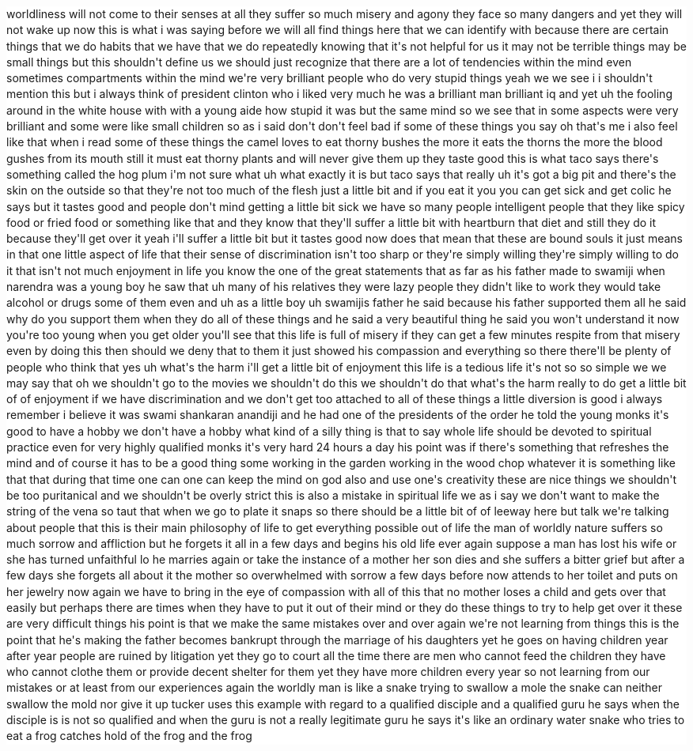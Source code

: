 worldliness will not come to their senses at all they suffer so much misery and agony they face so many dangers and yet they will not wake up now this is what i was saying before we will all find things here that we can identify with because there are certain things that we do habits that we have that we do repeatedly knowing that it's not helpful for us it may not be terrible things may be small things but this shouldn't define us we should just recognize that there are a lot of tendencies within the mind even sometimes compartments within the mind we're very brilliant people who do very stupid things yeah we we see i i shouldn't mention this but i always think of president clinton who i liked very much he was a brilliant man brilliant iq and yet uh the fooling around in the white house with with a young aide how stupid it was but the same mind so we see that in some aspects were very brilliant and some were like small children so as i said don't don't feel bad if some of these things you say oh that's me i also feel like that when i read some of these things the camel loves to eat thorny bushes the more it eats the thorns the more the blood gushes from its mouth still it must eat thorny plants and will never give them up they taste good this is what taco says there's something called the hog plum i'm not sure what uh what exactly it is but taco says that really uh it's got a big pit and there's the skin on the outside so that they're not too much of the flesh just a little bit and if you eat it you you can get sick and get colic he says but it tastes good and people don't mind getting a little bit sick we have so many people intelligent people that they like spicy food or fried food or something like that and they know that they'll suffer a little bit with heartburn that diet and still they do it because they'll get over it yeah i'll suffer a little bit but it tastes good now does that mean that these are bound souls it just means in that one little aspect of life that their sense of discrimination isn't too sharp or they're simply willing they're simply willing to do it that isn't not much enjoyment in life you know the one of the great statements that as far as his father made to swamiji when narendra was a young boy he saw that uh many of his relatives they were lazy people they didn't like to work they would take alcohol or drugs some of them even and uh as a little boy uh swamijis father he said because his father supported them all he said why do you support them when they do all of these things and he said a very beautiful thing he said you won't understand it now you're too young when you get older you'll see that this life is full of misery if they can get a few minutes respite from that misery even by doing this then should we deny that to them it just showed his compassion and everything so there there'll be plenty of people who think that yes uh what's the harm i'll get a little bit of enjoyment this life is a tedious life it's not so so simple we we may say that oh we shouldn't go to the movies we shouldn't do this we shouldn't do that what's the harm really to do get a little bit of of enjoyment if we have discrimination and we don't get too attached to all of these things a little diversion is good i always remember i believe it was swami shankaran anandiji and he had one of the presidents of the order he told the young monks it's good to have a hobby we don't have a hobby what kind of a silly thing is that to say whole life should be devoted to spiritual practice even for very highly qualified monks it's very hard 24 hours a day his point was if there's something that refreshes the mind and of course it has to be a good thing some working in the garden working in the wood chop whatever it is something like that that during that time one can one can keep the mind on god also and use one's creativity these are nice things we shouldn't be too puritanical and we shouldn't be overly strict this is also a mistake in spiritual life we as i say we don't want to make the string of the vena so taut that when we go to plate it snaps so there should be a little bit of of leeway here but talk we're talking about people that this is their main philosophy of life to get everything possible out of life the man of worldly nature suffers so much sorrow and affliction but he forgets it all in a few days and begins his old life ever again suppose a man has lost his wife or she has turned unfaithful lo he marries again or take the instance of a mother her son dies and she suffers a bitter grief but after a few days she forgets all about it the mother so overwhelmed with sorrow a few days before now attends to her toilet and puts on her jewelry now again we have to bring in the eye of compassion with all of this that no mother loses a child and gets over that easily but perhaps there are times when they have to put it out of their mind or they do these things to try to help get over it these are very difficult things his point is that we make the same mistakes over and over again we're not learning from things this is the point that he's making the father becomes bankrupt through the marriage of his daughters yet he goes on having children year after year people are ruined by litigation yet they go to court all the time there are men who cannot feed the children they have who cannot clothe them or provide decent shelter for them yet they have more children every year so not learning from our mistakes or at least from our experiences again the worldly man is like a snake trying to swallow a mole the snake can neither swallow the mold nor give it up tucker uses this example with regard to a qualified disciple and a qualified guru he says when the disciple is is not so qualified and when the guru is not a really legitimate guru he says it's like an ordinary water snake who tries to eat a frog catches hold of the frog and the frog